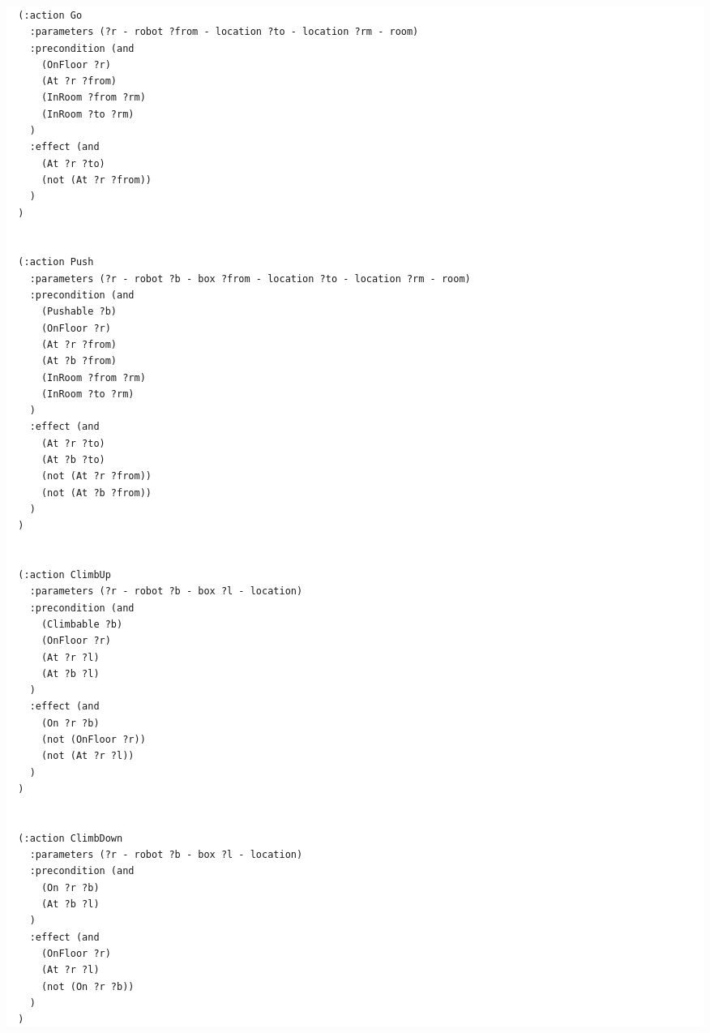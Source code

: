 ```pddl
  (:action Go
    :parameters (?r - robot ?from - location ?to - location ?rm - room)
    :precondition (and
      (OnFloor ?r)
      (At ?r ?from)
      (InRoom ?from ?rm)
      (InRoom ?to ?rm)
    )
    :effect (and
      (At ?r ?to)
      (not (At ?r ?from))
    )
  )


  (:action Push
    :parameters (?r - robot ?b - box ?from - location ?to - location ?rm - room)
    :precondition (and
      (Pushable ?b)
      (OnFloor ?r)
      (At ?r ?from)
      (At ?b ?from)
      (InRoom ?from ?rm)
      (InRoom ?to ?rm)
    )
    :effect (and
      (At ?r ?to)
      (At ?b ?to)
      (not (At ?r ?from))
      (not (At ?b ?from))
    )
  )


  (:action ClimbUp
    :parameters (?r - robot ?b - box ?l - location)
    :precondition (and
      (Climbable ?b)
      (OnFloor ?r)
      (At ?r ?l)
      (At ?b ?l)
    )
    :effect (and
      (On ?r ?b)
      (not (OnFloor ?r))
      (not (At ?r ?l))
    )
  )


  (:action ClimbDown
    :parameters (?r - robot ?b - box ?l - location)
    :precondition (and
      (On ?r ?b)
      (At ?b ?l)
    )
    :effect (and
      (OnFloor ?r)
      (At ?r ?l)
      (not (On ?r ?b))
    )
  )

```